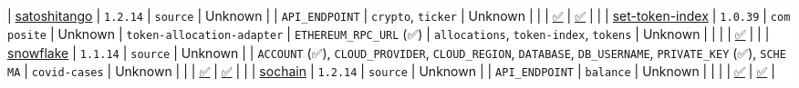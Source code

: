 |             [satoshitango](packages/sources/satoshitango/README.md)              | `1.2.14` |  `source`   |                   Unknown                   |                                                                                                                                                                                                                                                                                                                                                                                                                          |                                                                                                                                                                        `API_ENDPOINT`                                                                                                                                                                         |                                                       `crypto`, `ticker`                                                        |      Unknown      |                     |             |        [✅](packages/sources/satoshitango/test/unit)        |        [✅](packages/sources/satoshitango/test/integration)        |                                                            |
|         [set-token-index](packages/composites/set-token-index/README.md)         | `1.0.39` | `composite` |                   Unknown                   |                                                                                                                                                                                                `token-allocation-adapter`                                                                                                                                                                                                |                                                                                                                                                                    `ETHEREUM_RPC_URL` (✅)                                                                                                                                                                    |                                             `allocations`, `token-index`, `tokens`                                              |      Unknown      |                     |             |                                                             |     [✅](packages/composites/set-token-index/test/integration)     |                                                            |
|                [snowflake](packages/sources/snowflake/README.md)                 | `1.1.14` |  `source`   |                   Unknown                   |                                                                                                                                                                                                                                                                                                                                                                                                                          |                                                                                                                           `ACCOUNT` (✅), `CLOUD_PROVIDER`, `CLOUD_REGION`, `DATABASE`, `DB_USERNAME`, `PRIVATE_KEY` (✅), `SCHEMA`                                                                                                                           |                                                          `covid-cases`                                                          |      Unknown      |                     |             |         [✅](packages/sources/snowflake/test/unit)          |         [✅](packages/sources/snowflake/test/integration)          |                                                            |
|                  [sochain](packages/sources/sochain/README.md)                   | `1.2.14` |  `source`   |                   Unknown                   |                                                                                                                                                                                                                                                                                                                                                                                                                          |                                                                                                                                                                        `API_ENDPOINT`                                                                                                                                                                         |                                                            `balance`                                                            |      Unknown      |                     |             |                                                             |          [✅](packages/sources/sochain/test/integration)           |          [✅](packages/sources/sochain/test/e2e)           |